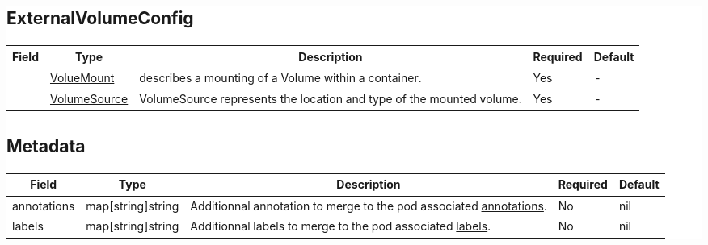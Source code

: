 ## ExternalVolumeConfig

| Field                                                             |Type| Description |Required|Default|
|-------------------------------------------------------------------|----|-------------|--------|--------|
|| [VolueMount](https://pkg.go.dev/k8s.io/api/core/v1#VolumeMount)   |describes a mounting of a Volume within a container.| Yes         | - |
|| [VolumeSource](https://pkg.go.dev/k8s.io/api/core/v1#VolumeSource) | VolumeSource represents the location and type of the mounted volume. | Yes         | - |

## Metadata

| Field                                                             |Type| Description |Required|Default|
|-------------------------------------------------------------------|----|-------------|--------|--------|
| annotations | map\[string\]string | Additionnal annotation to merge to the pod associated [annotations](https://kubernetes.io/docs/concepts/overview/working-with-objects/annotations/#syntax-and-character-set). |No|nil|
| labels  | map\[string\]string | Additionnal labels to merge to the pod associated [labels](https://kubernetes.io/docs/concepts/overview/working-with-objects/labels/#syntax-and-character-set).               |No|nil|
